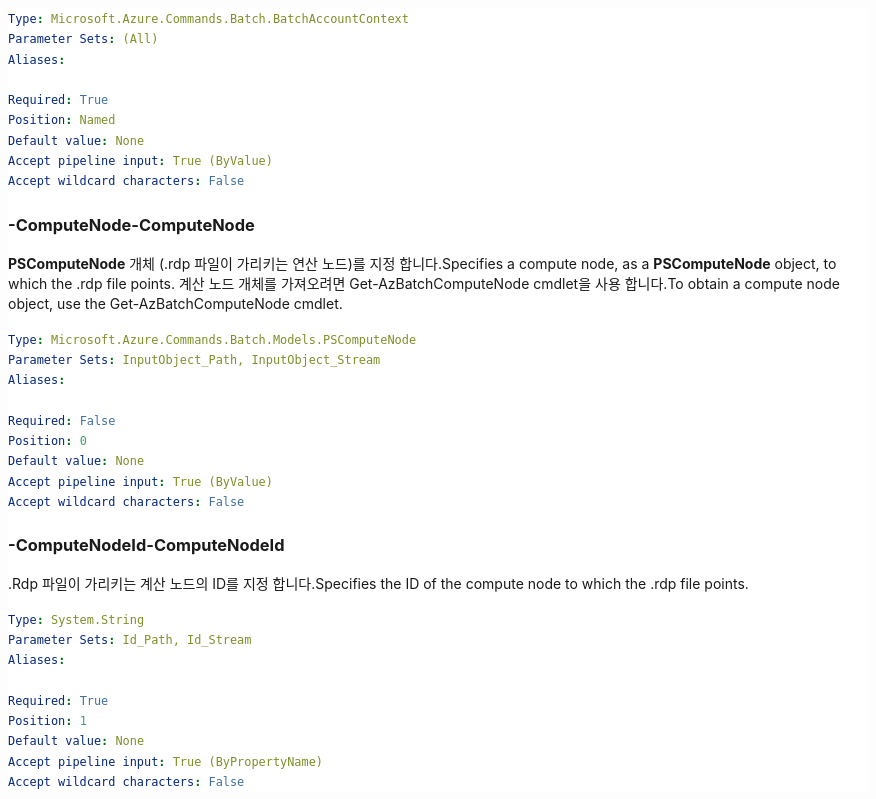 ```yaml
Type: Microsoft.Azure.Commands.Batch.BatchAccountContext
Parameter Sets: (All)
Aliases:

Required: True
Position: Named
Default value: None
Accept pipeline input: True (ByValue)
Accept wildcard characters: False
```

### <span data-ttu-id="a9d1a-131">-ComputeNode</span><span class="sxs-lookup"><span data-stu-id="a9d1a-131">-ComputeNode</span></span>
<span data-ttu-id="a9d1a-132">**PSComputeNode** 개체 (.rdp 파일이 가리키는 연산 노드)를 지정 합니다.</span><span class="sxs-lookup"><span data-stu-id="a9d1a-132">Specifies a compute node, as a **PSComputeNode** object, to which the .rdp file points.</span></span>
<span data-ttu-id="a9d1a-133">계산 노드 개체를 가져오려면 Get-AzBatchComputeNode cmdlet을 사용 합니다.</span><span class="sxs-lookup"><span data-stu-id="a9d1a-133">To obtain a compute node object, use the Get-AzBatchComputeNode cmdlet.</span></span>

```yaml
Type: Microsoft.Azure.Commands.Batch.Models.PSComputeNode
Parameter Sets: InputObject_Path, InputObject_Stream
Aliases:

Required: False
Position: 0
Default value: None
Accept pipeline input: True (ByValue)
Accept wildcard characters: False
```

### <span data-ttu-id="a9d1a-134">-ComputeNodeId</span><span class="sxs-lookup"><span data-stu-id="a9d1a-134">-ComputeNodeId</span></span>
<span data-ttu-id="a9d1a-135">.Rdp 파일이 가리키는 계산 노드의 ID를 지정 합니다.</span><span class="sxs-lookup"><span data-stu-id="a9d1a-135">Specifies the ID of the compute node to which the .rdp file points.</span></span>

```yaml
Type: System.String
Parameter Sets: Id_Path, Id_Stream
Aliases:

Required: True
Position: 1
Default value: None
Accept pipeline input: True (ByPropertyName)
Accept wildcard characters: False
```
